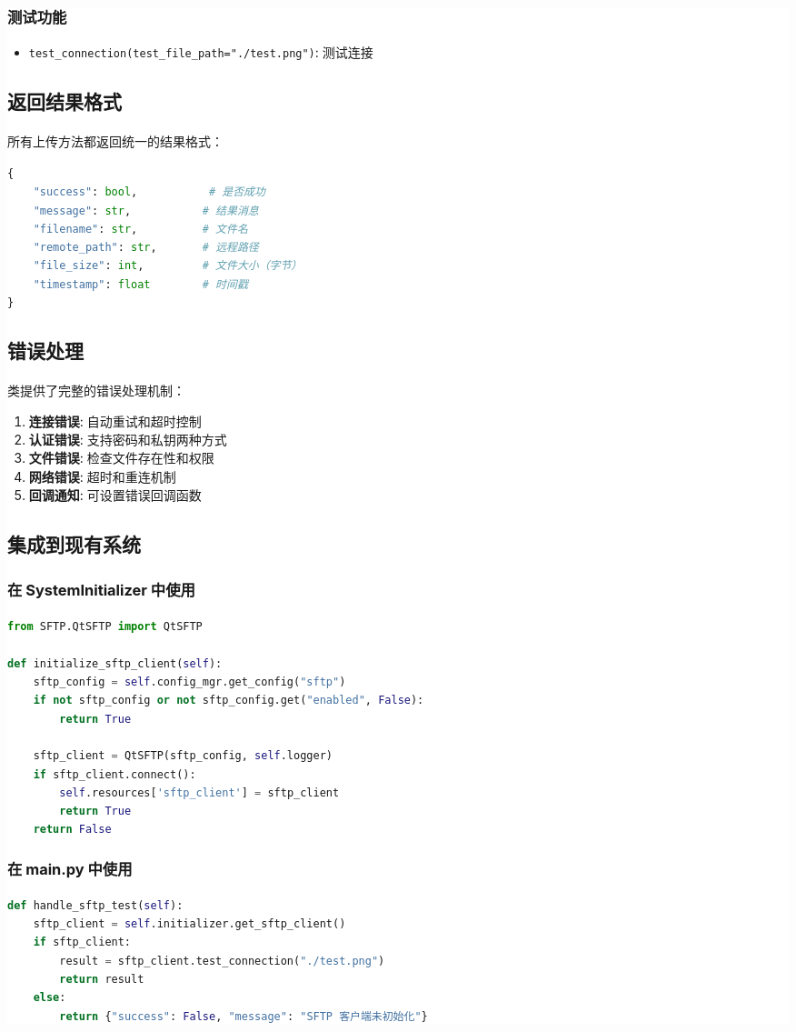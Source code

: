 ### 测试功能

- `test_connection(test_file_path="./test.png")`: 测试连接

## 返回结果格式

所有上传方法都返回统一的结果格式：

```python
{
    "success": bool,           # 是否成功
    "message": str,           # 结果消息
    "filename": str,          # 文件名
    "remote_path": str,       # 远程路径
    "file_size": int,         # 文件大小（字节）
    "timestamp": float        # 时间戳
}
```

## 错误处理

类提供了完整的错误处理机制：

1. **连接错误**: 自动重试和超时控制
2. **认证错误**: 支持密码和私钥两种方式
3. **文件错误**: 检查文件存在性和权限
4. **网络错误**: 超时和重连机制
5. **回调通知**: 可设置错误回调函数

## 集成到现有系统

### 在 SystemInitializer 中使用

```python
from SFTP.QtSFTP import QtSFTP

def initialize_sftp_client(self):
    sftp_config = self.config_mgr.get_config("sftp")
    if not sftp_config or not sftp_config.get("enabled", False):
        return True
    
    sftp_client = QtSFTP(sftp_config, self.logger)
    if sftp_client.connect():
        self.resources['sftp_client'] = sftp_client
        return True
    return False
```

### 在 main.py 中使用

```python
def handle_sftp_test(self):
    sftp_client = self.initializer.get_sftp_client()
    if sftp_client:
        result = sftp_client.test_connection("./test.png")
        return result
    else:
        return {"success": False, "message": "SFTP 客户端未初始化"}
```
